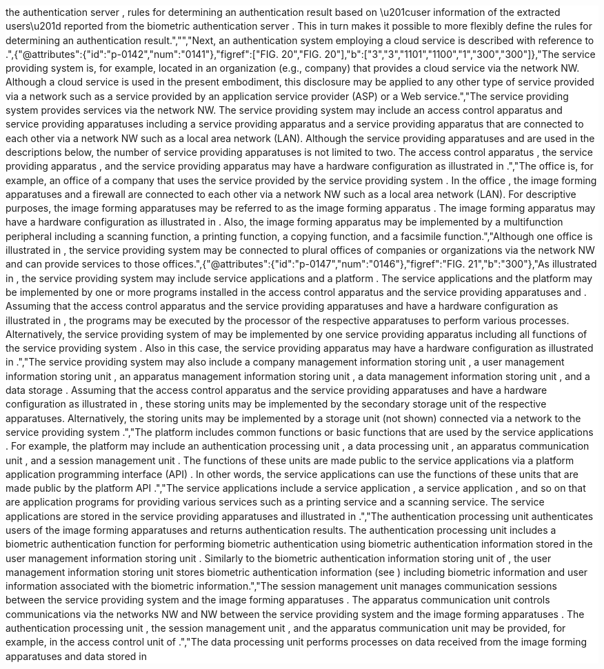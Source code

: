 the authentication server , rules for determining an authentication result based on \u201cuser information of the extracted users\u201d reported from the biometric authentication server . This in turn makes it possible to more flexibly define the rules for determining an authentication result.","<Authentication System Employing Cloud Service>","Next, an authentication system employing a cloud service is described with reference to .",{"@attributes":{"id":"p-0142","num":"0141"},"figref":["FIG. 20","FIG. 20"],"b":["3","3","1101","1100","1","300","300"]},"The service providing system  is, for example, located in an organization (e.g., company) that provides a cloud service via the network NW. Although a cloud service is used in the present embodiment, this disclosure may be applied to any other type of service provided via a network such as a service provided by an application service provider (ASP) or a Web service.","The service providing system  provides services via the network NW. The service providing system  may include an access control apparatus  and service providing apparatuses including a service providing apparatus  and a service providing apparatus  that are connected to each other via a network NW such as a local area network (LAN). Although the service providing apparatuses  and  are used in the descriptions below, the number of service providing apparatuses is not limited to two. The access control apparatus , the service providing apparatus , and the service providing apparatus  may have a hardware configuration as illustrated in .","The office  is, for example, an office of a company that uses the service provided by the service providing system . In the office , the image forming apparatuses  and a firewall  are connected to each other via a network NW such as a local area network (LAN). For descriptive purposes, the image forming apparatuses  may be referred to as the image forming apparatus . The image forming apparatus  may have a hardware configuration as illustrated in . Also, the image forming apparatus  may be implemented by a multifunction peripheral including a scanning function, a printing function, a copying function, and a facsimile function.","Although one office  is illustrated in , the service providing system  may be connected to plural offices of companies or organizations via the network NW and can provide services to those offices.",{"@attributes":{"id":"p-0147","num":"0146"},"figref":"FIG. 21","b":"300"},"As illustrated in , the service providing system  may include service applications  and a platform . The service applications  and the platform  may be implemented by one or more programs installed in the access control apparatus  and the service providing apparatuses  and . Assuming that the access control apparatus  and the service providing apparatuses  and  have a hardware configuration as illustrated in , the programs may be executed by the processor  of the respective apparatuses to perform various processes. Alternatively, the service providing system  of  may be implemented by one service providing apparatus including all functions of the service providing system . Also in this case, the service providing apparatus may have a hardware configuration as illustrated in .","The service providing system  may also include a company management information storing unit , a user management information storing unit , an apparatus management information storing unit , a data management information storing unit , and a data storage . Assuming that the access control apparatus  and the service providing apparatuses  and  have a hardware configuration as illustrated in , these storing units may be implemented by the secondary storage unit  of the respective apparatuses. Alternatively, the storing units may be implemented by a storage unit (not shown) connected via a network to the service providing system .","The platform  includes common functions or basic functions that are used by the service applications . For example, the platform  may include an authentication processing unit , a data processing unit , an apparatus communication unit , and a session management unit . The functions of these units are made public to the service applications  via a platform application programming interface (API) . In other words, the service applications  can use the functions of these units that are made public by the platform API .","The service applications  include a service application , a service application , and so on that are application programs for providing various services such as a printing service and a scanning service. The service applications  are stored in the service providing apparatuses  and  illustrated in .","The authentication processing unit  authenticates users of the image forming apparatuses  and returns authentication results. The authentication processing unit  includes a biometric authentication function for performing biometric authentication using biometric authentication information stored in the user management information storing unit . Similarly to the biometric authentication information storing unit  of , the user management information storing unit  stores biometric authentication information (see ) including biometric information and user information associated with the biometric information.","The session management unit  manages communication sessions between the service providing system  and the image forming apparatuses . The apparatus communication unit  controls communications via the networks NW and NW between the service providing system  and the image forming apparatuses . The authentication processing unit , the session management unit , and the apparatus communication unit  may be provided, for example, in the access control unit  of .","The data processing unit  performs processes on data received from the image forming apparatuses  and data stored in